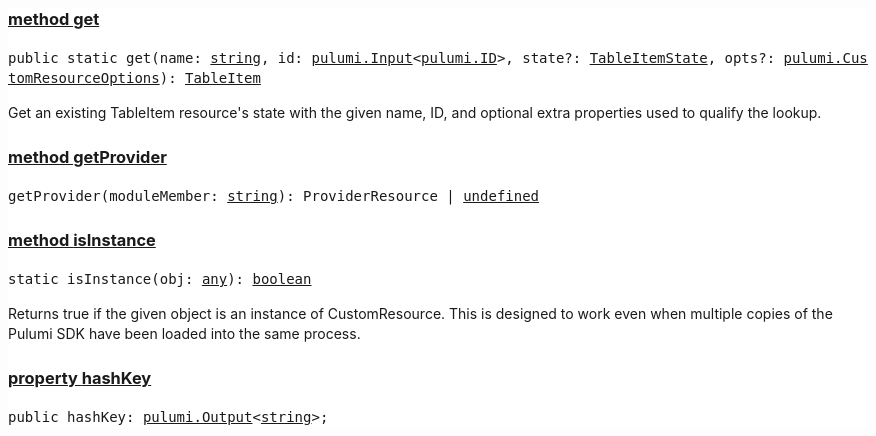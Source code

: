 </div>
<h3 class="pdoc-member-header" id="TableItem-get">
<a class="pdoc-child-name" href="https://github.com/pulumi/pulumi-aws/blob/master/sdk/nodejs/dynamodb/tableItem.ts#L51">method <b>get</b></a>
</h3>
<div class="pdoc-member-contents" markdown="1">

<pre class="highlight"><span class='kd'>public static </span>get(name: <span class='kd'><a href='https://developer.mozilla.org/en-US/docs/Web/JavaScript/Reference/Global_Objects/String'>string</a></span>, id: <a href='https://pulumi.io/reference/pkg/nodejs/@pulumi/pulumi/#Input'>pulumi.Input</a>&lt;<a href='https://pulumi.io/reference/pkg/nodejs/@pulumi/pulumi/#ID'>pulumi.ID</a>&gt;, state?: <a href='#TableItemState'>TableItemState</a>, opts?: <a href='https://pulumi.io/reference/pkg/nodejs/@pulumi/pulumi/#CustomResourceOptions'>pulumi.CustomResourceOptions</a>): <a href='#TableItem'>TableItem</a></pre>


Get an existing TableItem resource's state with the given name, ID, and optional extra
properties used to qualify the lookup.

</div>
<h3 class="pdoc-member-header" id="TableItem-getProvider">
<a class="pdoc-child-name" href="https://github.com/pulumi/pulumi-aws/blob/master/sdk/nodejs/node_modules/@pulumi/pulumi/resource.d.ts#L13">method <b>getProvider</b></a>
</h3>
<div class="pdoc-member-contents" markdown="1">

<pre class="highlight"><span class='kd'></span>getProvider(moduleMember: <span class='kd'><a href='https://developer.mozilla.org/en-US/docs/Web/JavaScript/Reference/Global_Objects/String'>string</a></span>): ProviderResource | <span class='kd'><a href='https://developer.mozilla.org/en-US/docs/Web/JavaScript/Reference/Global_Objects/undefined'>undefined</a></span></pre>

</div>
<h3 class="pdoc-member-header" id="TableItem-isInstance">
<a class="pdoc-child-name" href="https://github.com/pulumi/pulumi-aws/blob/master/sdk/nodejs/node_modules/@pulumi/pulumi/resource.d.ts#L85">method <b>isInstance</b></a>
</h3>
<div class="pdoc-member-contents" markdown="1">

<pre class="highlight"><span class='kd'>static </span>isInstance(obj: <span class='kd'><a href='https://www.typescriptlang.org/docs/handbook/basic-types.html#any'>any</a></span>): <span class='kd'><a href='https://developer.mozilla.org/en-US/docs/Web/JavaScript/Reference/Global_Objects/Boolean'>boolean</a></span></pre>


Returns true if the given object is an instance of CustomResource.  This is designed to work even when
multiple copies of the Pulumi SDK have been loaded into the same process.

</div>
<h3 class="pdoc-member-header" id="TableItem-hashKey">
<a class="pdoc-child-name" href="https://github.com/pulumi/pulumi-aws/blob/master/sdk/nodejs/dynamodb/tableItem.ts#L58">property <b>hashKey</b></a>
</h3>
<div class="pdoc-member-contents" markdown="1">
<pre class="highlight"><span class='kd'>public </span>hashKey: <a href='https://pulumi.io/reference/pkg/nodejs/@pulumi/pulumi/#Output'>pulumi.Output</a>&lt;<span class='kd'><a href='https://developer.mozilla.org/en-US/docs/Web/JavaScript/Reference/Global_Objects/String'>string</a></span>&gt;;</pre>
